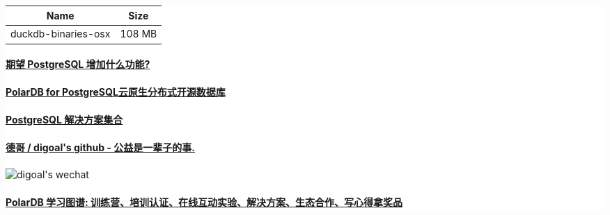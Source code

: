 Name |	Size	  
---|---  
duckdb-binaries-osx | 108 MB  
  
  
  
#### [期望 PostgreSQL 增加什么功能?](https://github.com/digoal/blog/issues/76 "269ac3d1c492e938c0191101c7238216")
  
  
#### [PolarDB for PostgreSQL云原生分布式开源数据库](https://github.com/ApsaraDB/PolarDB-for-PostgreSQL "57258f76c37864c6e6d23383d05714ea")
  
  
#### [PostgreSQL 解决方案集合](https://yq.aliyun.com/topic/118 "40cff096e9ed7122c512b35d8561d9c8")
  
  
#### [德哥 / digoal's github - 公益是一辈子的事.](https://github.com/digoal/blog/blob/master/README.md "22709685feb7cab07d30f30387f0a9ae")
  
  
![digoal's wechat](../pic/digoal_weixin.jpg "f7ad92eeba24523fd47a6e1a0e691b59")
  
  
#### [PolarDB 学习图谱: 训练营、培训认证、在线互动实验、解决方案、生态合作、写心得拿奖品](https://www.aliyun.com/database/openpolardb/activity "8642f60e04ed0c814bf9cb9677976bd4")
  
